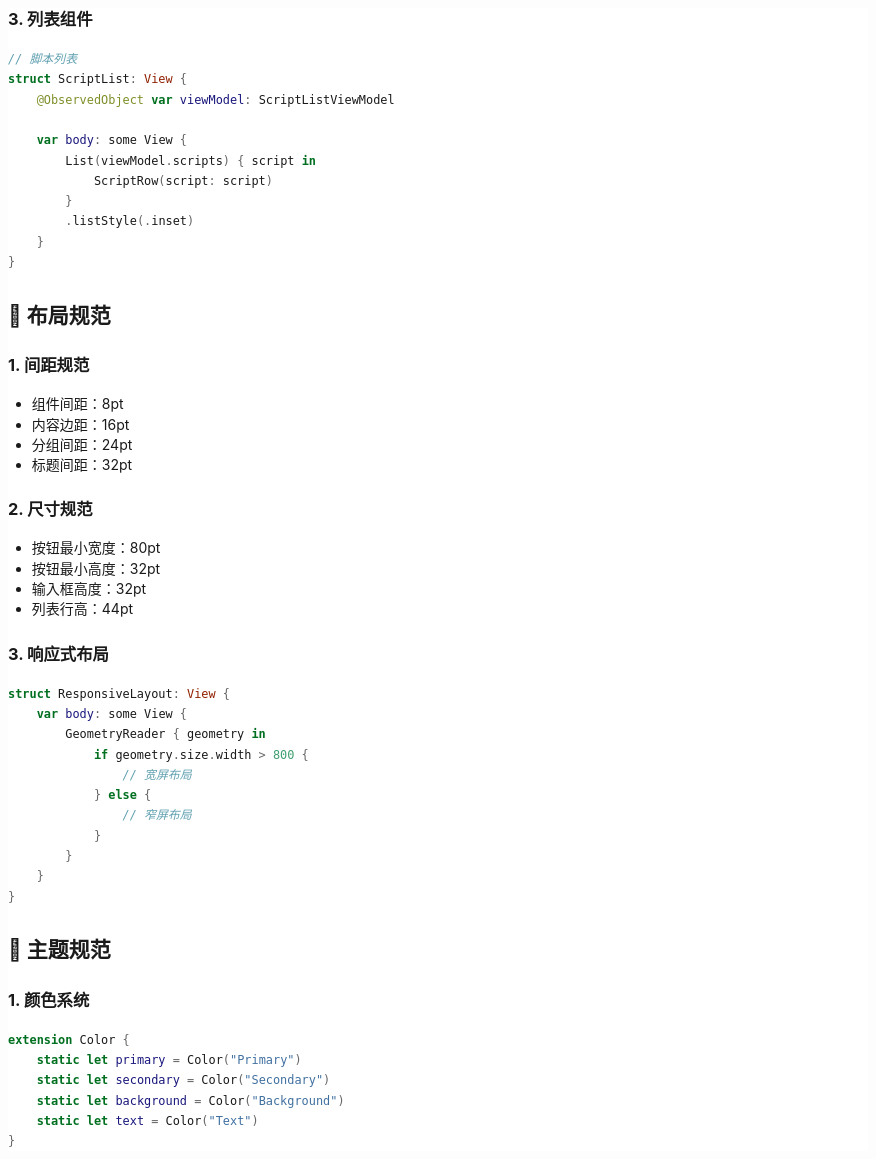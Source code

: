 
### 3. 列表组件
```swift
// 脚本列表
struct ScriptList: View {
    @ObservedObject var viewModel: ScriptListViewModel
    
    var body: some View {
        List(viewModel.scripts) { script in
            ScriptRow(script: script)
        }
        .listStyle(.inset)
    }
}
```

## 🎯 布局规范

### 1. 间距规范
- 组件间距：8pt
- 内容边距：16pt
- 分组间距：24pt
- 标题间距：32pt

### 2. 尺寸规范
- 按钮最小宽度：80pt
- 按钮最小高度：32pt
- 输入框高度：32pt
- 列表行高：44pt

### 3. 响应式布局
```swift
struct ResponsiveLayout: View {
    var body: some View {
        GeometryReader { geometry in
            if geometry.size.width > 800 {
                // 宽屏布局
            } else {
                // 窄屏布局
            }
        }
    }
}
```

## 🎨 主题规范

### 1. 颜色系统
```swift
extension Color {
    static let primary = Color("Primary")
    static let secondary = Color("Secondary")
    static let background = Color("Background")
    static let text = Color("Text")
}
```
